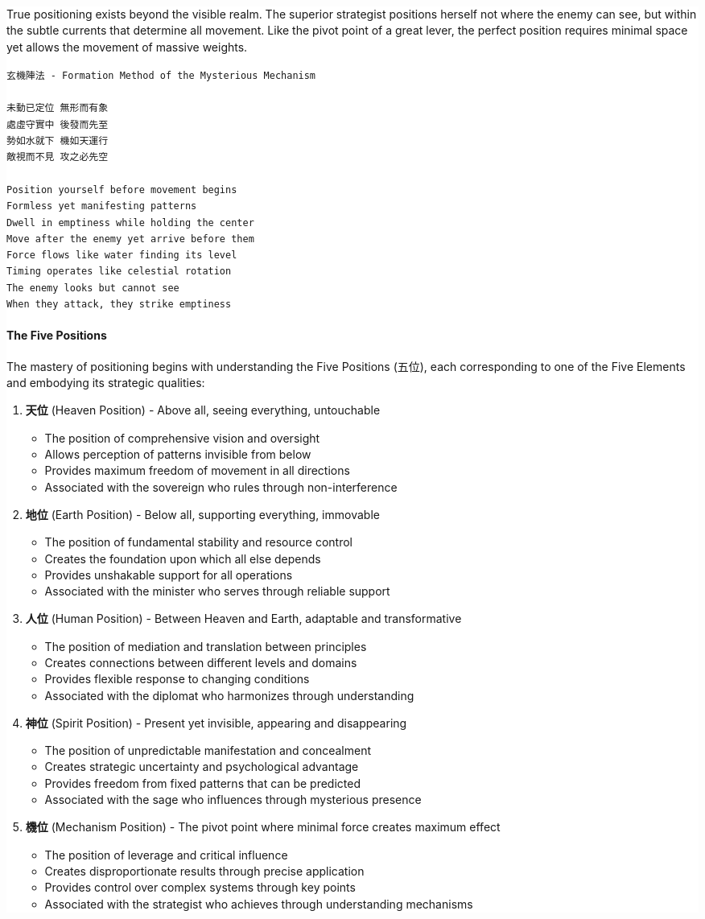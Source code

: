 True positioning exists beyond the visible realm. The superior strategist positions herself not where the enemy can see, but within the subtle currents that determine all movement. Like the pivot point of a great lever, the perfect position requires minimal space yet allows the movement of massive weights.

```
玄機陣法 - Formation Method of the Mysterious Mechanism

未動已定位 無形而有象
處虛守實中 後發而先至
勢如水就下 機如天運行
敵視而不見 攻之必先空

Position yourself before movement begins
Formless yet manifesting patterns
Dwell in emptiness while holding the center
Move after the enemy yet arrive before them
Force flows like water finding its level
Timing operates like celestial rotation
The enemy looks but cannot see
When they attack, they strike emptiness
```

#### The Five Positions

The mastery of positioning begins with understanding the Five Positions (五位), each corresponding to one of the Five Elements and embodying its strategic qualities:

1. **天位** (Heaven Position) - Above all, seeing everything, untouchable
   - The position of comprehensive vision and oversight
   - Allows perception of patterns invisible from below
   - Provides maximum freedom of movement in all directions
   - Associated with the sovereign who rules through non-interference

2. **地位** (Earth Position) - Below all, supporting everything, immovable
   - The position of fundamental stability and resource control
   - Creates the foundation upon which all else depends
   - Provides unshakable support for all operations
   - Associated with the minister who serves through reliable support

3. **人位** (Human Position) - Between Heaven and Earth, adaptable and transformative
   - The position of mediation and translation between principles
   - Creates connections between different levels and domains
   - Provides flexible response to changing conditions
   - Associated with the diplomat who harmonizes through understanding

4. **神位** (Spirit Position) - Present yet invisible, appearing and disappearing
   - The position of unpredictable manifestation and concealment
   - Creates strategic uncertainty and psychological advantage
   - Provides freedom from fixed patterns that can be predicted
   - Associated with the sage who influences through mysterious presence

5. **機位** (Mechanism Position) - The pivot point where minimal force creates maximum effect
   - The position of leverage and critical influence
   - Creates disproportionate results through precise application
   - Provides control over complex systems through key points
   - Associated with the strategist who achieves through understanding mechanisms
